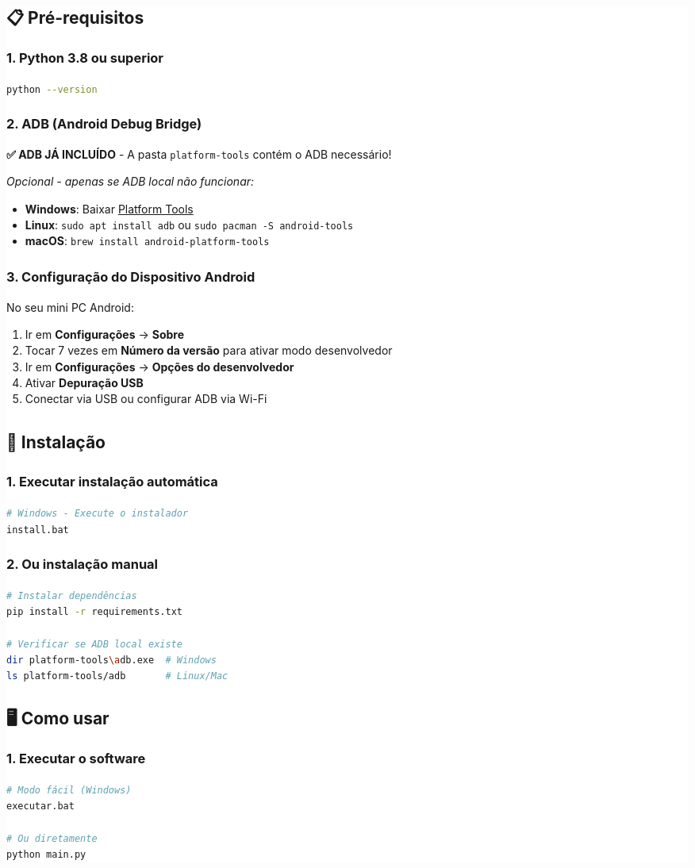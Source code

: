 ## 📋 Pré-requisitos

### 1. Python 3.8 ou superior
```bash
python --version
```

### 2. ADB (Android Debug Bridge)
**✅ ADB JÁ INCLUÍDO** - A pasta `platform-tools` contém o ADB necessário!

*Opcional - apenas se ADB local não funcionar:*
- **Windows**: Baixar [Platform Tools](https://developer.android.com/studio/releases/platform-tools)
- **Linux**: `sudo apt install adb` ou `sudo pacman -S android-tools`
- **macOS**: `brew install android-platform-tools`

### 3. Configuração do Dispositivo Android
No seu mini PC Android:
1. Ir em **Configurações** → **Sobre**
2. Tocar 7 vezes em **Número da versão** para ativar modo desenvolvedor
3. Ir em **Configurações** → **Opções do desenvolvedor**
4. Ativar **Depuração USB**
5. Conectar via USB ou configurar ADB via Wi-Fi

## 🔧 Instalação

### 1. Executar instalação automática
```bash
# Windows - Execute o instalador
install.bat
```

### 2. Ou instalação manual
```bash
# Instalar dependências
pip install -r requirements.txt

# Verificar se ADB local existe
dir platform-tools\adb.exe  # Windows
ls platform-tools/adb       # Linux/Mac
```

## 🖥️ Como usar

### 1. Executar o software
```bash
# Modo fácil (Windows)
executar.bat

# Ou diretamente
python main.py
```
